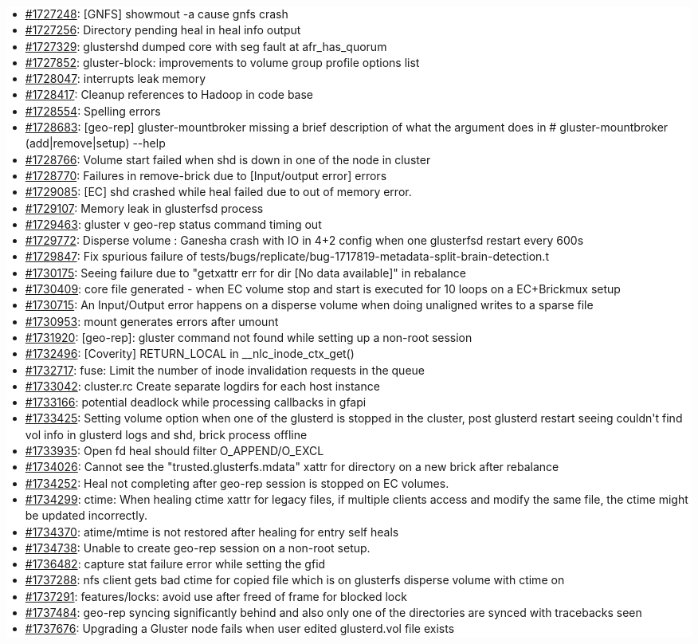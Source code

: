 - [#1727248](https://bugzilla.redhat.com/1727248): [GNFS] showmout -a <IP> cause gnfs crash
- [#1727256](https://bugzilla.redhat.com/1727256): Directory pending heal in heal info output
- [#1727329](https://bugzilla.redhat.com/1727329): glustershd dumped core with seg fault at afr_has_quorum
- [#1727852](https://bugzilla.redhat.com/1727852): gluster-block: improvements to volume group profile options list
- [#1728047](https://bugzilla.redhat.com/1728047): interrupts leak memory
- [#1728417](https://bugzilla.redhat.com/1728417): Cleanup references to Hadoop in code base
- [#1728554](https://bugzilla.redhat.com/1728554): Spelling errors
- [#1728683](https://bugzilla.redhat.com/1728683): [geo-rep] gluster-mountbroker missing a brief description of what the argument does in # gluster-mountbroker (add|remove|setup) --help
- [#1728766](https://bugzilla.redhat.com/1728766): Volume start failed when shd is down in one of the node in cluster
- [#1728770](https://bugzilla.redhat.com/1728770): Failures in remove-brick due to [Input/output error] errors
- [#1729085](https://bugzilla.redhat.com/1729085): [EC] shd crashed while heal failed due to out of memory error.
- [#1729107](https://bugzilla.redhat.com/1729107): Memory leak in glusterfsd process
- [#1729463](https://bugzilla.redhat.com/1729463): gluster v geo-rep status command timing out
- [#1729772](https://bugzilla.redhat.com/1729772): Disperse volume : Ganesha crash with IO in 4+2 config when one glusterfsd restart every 600s
- [#1729847](https://bugzilla.redhat.com/1729847): Fix spurious failure of tests/bugs/replicate/bug-1717819-metadata-split-brain-detection.t
- [#1730175](https://bugzilla.redhat.com/1730175): Seeing failure due to "getxattr err for dir [No data available]" in rebalance
- [#1730409](https://bugzilla.redhat.com/1730409): core file generated - when EC volume stop and start is executed for 10 loops on a EC+Brickmux setup
- [#1730715](https://bugzilla.redhat.com/1730715): An Input/Output error happens on a disperse volume when doing unaligned writes to a sparse file
- [#1730953](https://bugzilla.redhat.com/1730953): mount generates errors after umount
- [#1731920](https://bugzilla.redhat.com/1731920): [geo-rep]: gluster command not found while setting up a non-root session
- [#1732496](https://bugzilla.redhat.com/1732496): [Coverity] RETURN_LOCAL in \_\_nlc_inode_ctx_get()
- [#1732717](https://bugzilla.redhat.com/1732717): fuse: Limit the number of inode invalidation requests in the queue
- [#1733042](https://bugzilla.redhat.com/1733042): cluster.rc Create separate logdirs for each host instance
- [#1733166](https://bugzilla.redhat.com/1733166): potential deadlock while processing callbacks in gfapi
- [#1733425](https://bugzilla.redhat.com/1733425): Setting volume option when one of the glusterd is stopped in the cluster, post glusterd restart seeing couldn't find vol info in glusterd logs and shd, brick process offline
- [#1733935](https://bugzilla.redhat.com/1733935): Open fd heal should filter O_APPEND/O_EXCL
- [#1734026](https://bugzilla.redhat.com/1734026): Cannot see the "trusted.glusterfs.mdata" xattr for directory on a new brick after rebalance
- [#1734252](https://bugzilla.redhat.com/1734252): Heal not completing after geo-rep session is stopped on EC volumes.
- [#1734299](https://bugzilla.redhat.com/1734299): ctime: When healing ctime xattr for legacy files, if multiple clients access and modify the same file, the ctime might be updated incorrectly.
- [#1734370](https://bugzilla.redhat.com/1734370): atime/mtime is not restored after healing for entry self heals
- [#1734738](https://bugzilla.redhat.com/1734738): Unable to create geo-rep session on a non-root setup.
- [#1736482](https://bugzilla.redhat.com/1736482): capture stat failure error while setting the gfid
- [#1737288](https://bugzilla.redhat.com/1737288): nfs client gets bad ctime for copied file which is on glusterfs disperse volume with ctime on
- [#1737291](https://bugzilla.redhat.com/1737291): features/locks: avoid use after freed of frame for blocked lock
- [#1737484](https://bugzilla.redhat.com/1737484): geo-rep syncing significantly behind and also only one of the directories are synced with tracebacks seen
- [#1737676](https://bugzilla.redhat.com/1737676): Upgrading a Gluster node fails when user edited glusterd.vol file exists